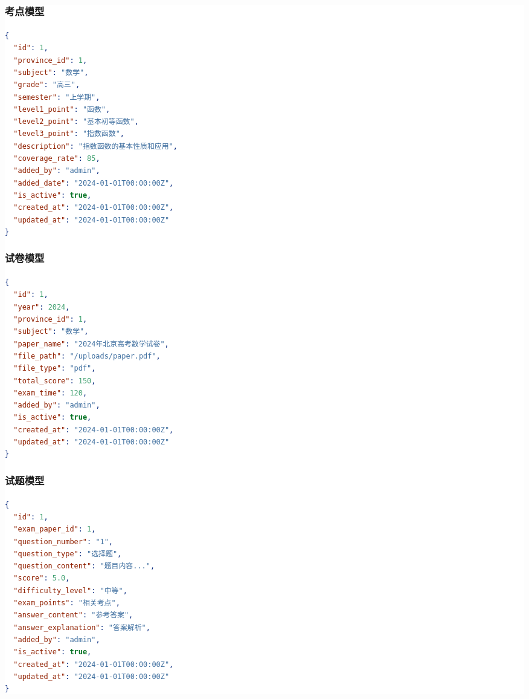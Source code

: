 ```json
```

### 考点模型

```json
{
  "id": 1,
  "province_id": 1,
  "subject": "数学",
  "grade": "高三",
  "semester": "上学期",
  "level1_point": "函数",
  "level2_point": "基本初等函数",
  "level3_point": "指数函数",
  "description": "指数函数的基本性质和应用",
  "coverage_rate": 85,
  "added_by": "admin",
  "added_date": "2024-01-01T00:00:00Z",
  "is_active": true,
  "created_at": "2024-01-01T00:00:00Z",
  "updated_at": "2024-01-01T00:00:00Z"
}
```

### 试卷模型

```json
{
  "id": 1,
  "year": 2024,
  "province_id": 1,
  "subject": "数学",
  "paper_name": "2024年北京高考数学试卷",
  "file_path": "/uploads/paper.pdf",
  "file_type": "pdf",
  "total_score": 150,
  "exam_time": 120,
  "added_by": "admin",
  "is_active": true,
  "created_at": "2024-01-01T00:00:00Z",
  "updated_at": "2024-01-01T00:00:00Z"
}
```

### 试题模型

```json
{
  "id": 1,
  "exam_paper_id": 1,
  "question_number": "1",
  "question_type": "选择题",
  "question_content": "题目内容...",
  "score": 5.0,
  "difficulty_level": "中等",
  "exam_points": "相关考点",
  "answer_content": "参考答案",
  "answer_explanation": "答案解析",
  "added_by": "admin",
  "is_active": true,
  "created_at": "2024-01-01T00:00:00Z",
  "updated_at": "2024-01-01T00:00:00Z"
}
``` 